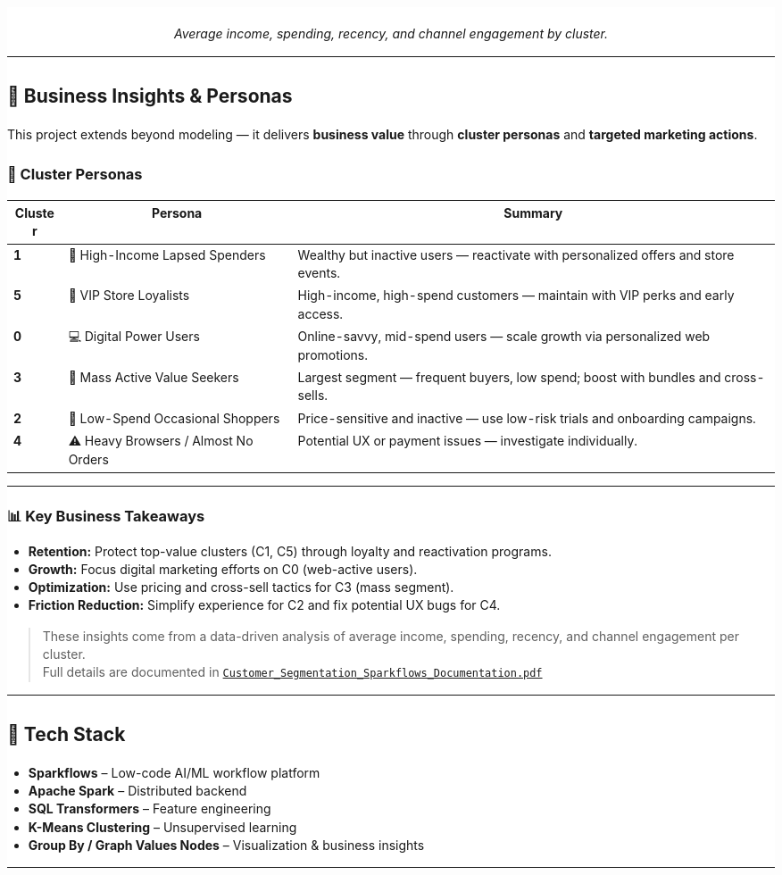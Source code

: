 <p align="center">
  <br>
  <em>Average income, spending, recency, and channel engagement by cluster.</em>
</p>

---

## 💼 Business Insights & Personas

This project extends beyond modeling — it delivers **business value** through **cluster personas** and **targeted marketing actions**.

### 🧩 Cluster Personas

| Cluster | Persona | Summary |
|----------|----------|----------|
| **1** | 🏦 High-Income Lapsed Spenders | Wealthy but inactive users — reactivate with personalized offers and store events. |
| **5** | 👑 VIP Store Loyalists | High-income, high-spend customers — maintain with VIP perks and early access. |
| **0** | 💻 Digital Power Users | Online-savvy, mid-spend users — scale growth via personalized web promotions. |
| **3** | 🛒 Mass Active Value Seekers | Largest segment — frequent buyers, low spend; boost with bundles and cross-sells. |
| **2** | 🧍 Low-Spend Occasional Shoppers | Price-sensitive and inactive — use low-risk trials and onboarding campaigns. |
| **4** | ⚠️ Heavy Browsers / Almost No Orders | Potential UX or payment issues — investigate individually. |

---

### 📊 Key Business Takeaways

- **Retention:** Protect top-value clusters (C1, C5) through loyalty and reactivation programs.  
- **Growth:** Focus digital marketing efforts on C0 (web-active users).  
- **Optimization:** Use pricing and cross-sell tactics for C3 (mass segment).  
- **Friction Reduction:** Simplify experience for C2 and fix potential UX bugs for C4.  

> These insights come from a data-driven analysis of average income, spending, recency, and channel engagement per cluster.  
> Full details are documented in [`Customer_Segmentation_Sparkflows_Documentation.pdf`](./Customer_Segmentation_Sparkflows_Documentation.pdf)

---

## 🧩 Tech Stack

- **Sparkflows** – Low-code AI/ML workflow platform  
- **Apache Spark** – Distributed backend  
- **SQL Transformers** – Feature engineering  
- **K-Means Clustering** – Unsupervised learning  
- **Group By / Graph Values Nodes** – Visualization & business insights  


---
